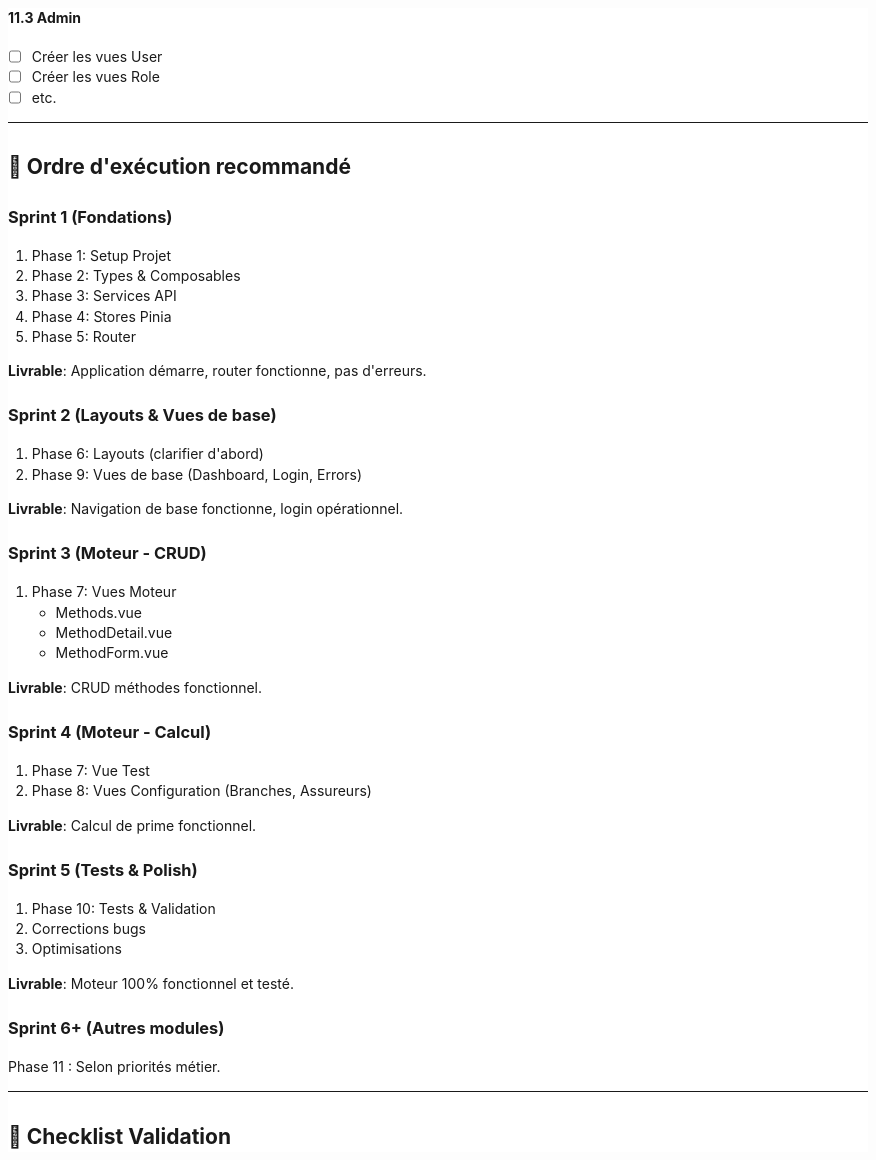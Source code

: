 #### 11.3 Admin
- [ ] Créer les vues User
- [ ] Créer les vues Role
- [ ] etc.

---

## 🎯 Ordre d'exécution recommandé

### Sprint 1 (Fondations)
1. Phase 1: Setup Projet
2. Phase 2: Types & Composables
3. Phase 3: Services API
4. Phase 4: Stores Pinia
5. Phase 5: Router

**Livrable**: Application démarre, router fonctionne, pas d'erreurs.

### Sprint 2 (Layouts & Vues de base)
1. Phase 6: Layouts (clarifier d'abord)
2. Phase 9: Vues de base (Dashboard, Login, Errors)

**Livrable**: Navigation de base fonctionne, login opérationnel.

### Sprint 3 (Moteur - CRUD)
1. Phase 7: Vues Moteur
   - Methods.vue
   - MethodDetail.vue
   - MethodForm.vue

**Livrable**: CRUD méthodes fonctionnel.

### Sprint 4 (Moteur - Calcul)
1. Phase 7: Vue Test
2. Phase 8: Vues Configuration (Branches, Assureurs)

**Livrable**: Calcul de prime fonctionnel.

### Sprint 5 (Tests & Polish)
1. Phase 10: Tests & Validation
2. Corrections bugs
3. Optimisations

**Livrable**: Moteur 100% fonctionnel et testé.

### Sprint 6+ (Autres modules)
Phase 11 : Selon priorités métier.

---

## 📝 Checklist Validation
